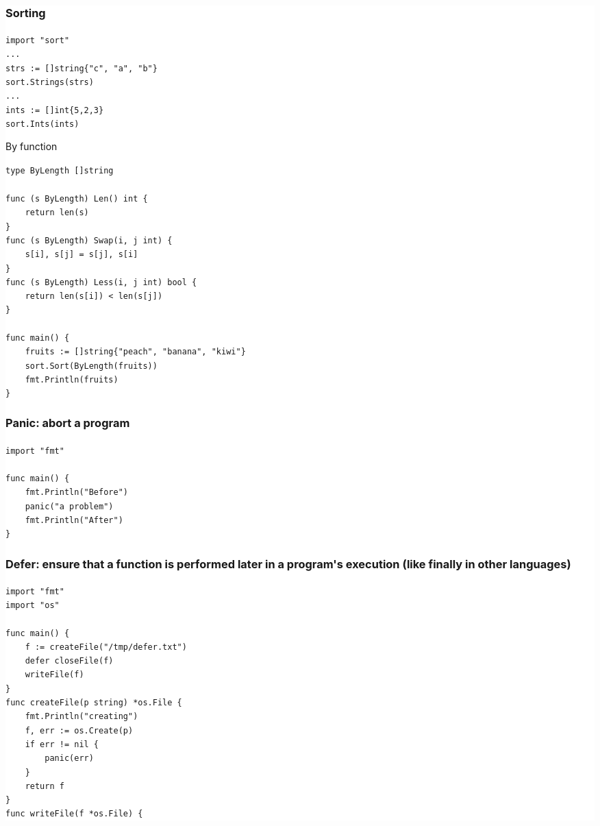 ### Sorting

```
import "sort"
...
strs := []string{"c", "a", "b"}
sort.Strings(strs)
...
ints := []int{5,2,3}
sort.Ints(ints)
```

By function

```
type ByLength []string

func (s ByLength) Len() int {
    return len(s)
}
func (s ByLength) Swap(i, j int) {
    s[i], s[j] = s[j], s[i]
}
func (s ByLength) Less(i, j int) bool {
    return len(s[i]) < len(s[j])
}

func main() {
    fruits := []string{"peach", "banana", "kiwi"}
    sort.Sort(ByLength(fruits))
    fmt.Println(fruits)
}
```
### Panic: abort a program

```
import "fmt"

func main() {
	fmt.Println("Before")
	panic("a problem")
	fmt.Println("After")
}
```

### Defer: ensure that a function is performed later in a program's execution (like finally in other languages)

```
import "fmt"
import "os"

func main() {
	f := createFile("/tmp/defer.txt")
    defer closeFile(f)
    writeFile(f)
}
func createFile(p string) *os.File {
    fmt.Println("creating")
    f, err := os.Create(p)
    if err != nil {
        panic(err)
    }
    return f
}
func writeFile(f *os.File) {
```